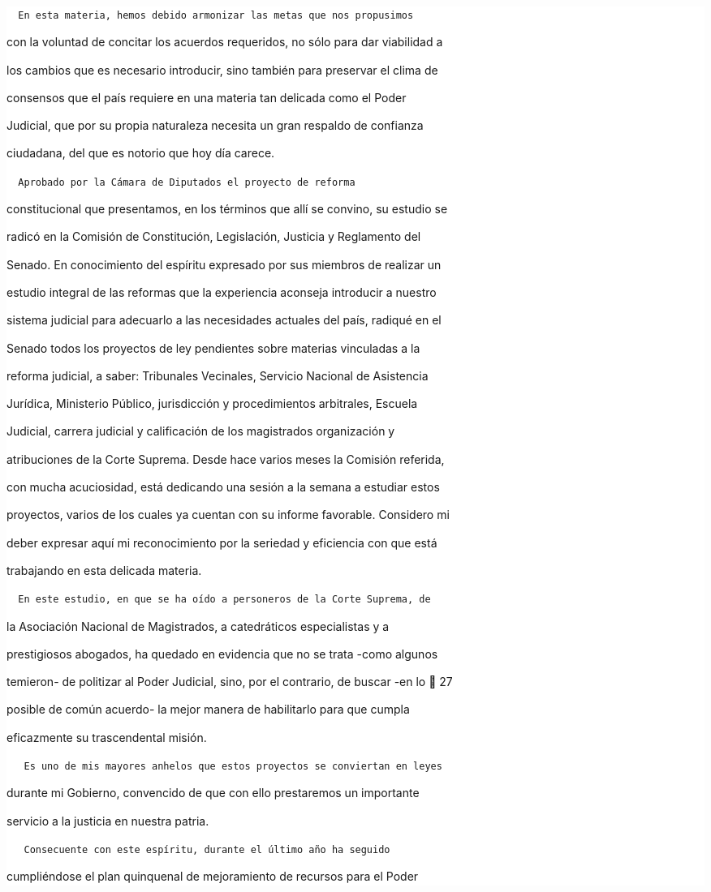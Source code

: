       En esta materia, hemos debido armonizar las metas que nos propusimos

con la voluntad de concitar los acuerdos requeridos, no sólo para dar viabilidad a

los cambios que es necesario introducir, sino también para preservar el clima de

consensos que el país requiere en una materia tan delicada como el Poder

Judicial, que por su propia naturaleza necesita un gran respaldo de confianza

ciudadana, del que es notorio que hoy día carece.

      Aprobado por la Cámara de Diputados el proyecto de reforma

constitucional que presentamos, en los términos que allí se convino, su estudio se

radicó en la Comisión de Constitución, Legislación, Justicia y Reglamento del

Senado. En conocimiento del espíritu expresado por sus miembros de realizar un

estudio integral de las reformas que la experiencia aconseja introducir a nuestro

sistema judicial para adecuarlo a las necesidades actuales del país, radiqué en el

Senado todos los proyectos de ley pendientes sobre materias vinculadas a la

reforma judicial, a saber: Tribunales Vecinales, Servicio Nacional de Asistencia

Jurídica, Ministerio Público, jurisdicción y procedimientos arbitrales, Escuela

Judicial, carrera judicial y calificación de los magistrados organización y

atribuciones de la Corte Suprema. Desde hace varios meses la Comisión referida,

con mucha acuciosidad, está dedicando una sesión a la semana a estudiar estos

proyectos, varios de los cuales ya cuentan con su informe favorable. Considero mi

deber expresar aquí mi reconocimiento por la seriedad y eficiencia con que está

trabajando en esta delicada materia.

      En este estudio, en que se ha oído a personeros de la Corte Suprema, de

la Asociación Nacional de Magistrados, a catedráticos especialistas y a

prestigiosos abogados, ha quedado en evidencia que no se trata -como algunos

temieron- de politizar al Poder Judicial, sino, por el contrario, de buscar -en lo
                                            27


posible de común acuerdo- la mejor manera de habilitarlo para que cumpla

eficazmente su trascendental misión.

       Es uno de mis mayores anhelos que estos proyectos se conviertan en leyes

durante mi Gobierno, convencido de que con ello prestaremos un importante

servicio a la justicia en nuestra patria.

       Consecuente con este espíritu, durante el último año ha seguido

cumpliéndose el plan quinquenal de mejoramiento de recursos para el Poder
